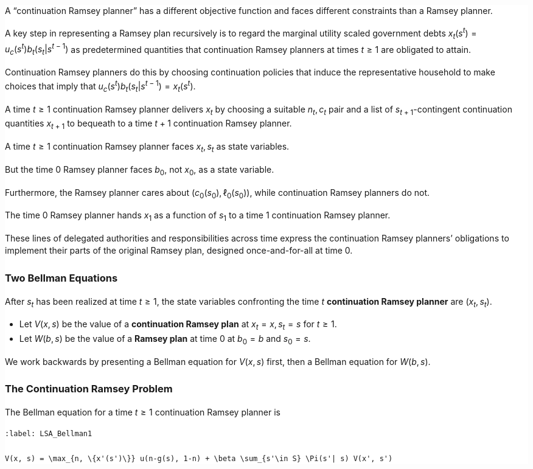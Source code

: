 A “continuation Ramsey planner” has a
different objective function and faces different constraints than a
Ramsey planner.

A key step in representing a Ramsey plan recursively is
to regard the marginal utility scaled government debts
$x_t(s^t) = u_c(s^t) b_t(s_t|s^{t-1})$ as predetermined quantities
that continuation Ramsey planners at times $t \geq 1$ are
obligated to attain.

Continuation Ramsey planners do this by choosing continuation policies that induce the representative
household to make choices that imply that $u_c(s^t) b_t(s_t|s^{t-1})= x_t(s^t)$.

A time $t\geq 1$ continuation Ramsey planner
delivers $x_t$ by choosing a suitable $n_t, c_t$ pair and a list of
$s_{t+1}$-contingent continuation quantities $x_{t+1}$ to
bequeath to a time $t+1$ continuation Ramsey planner.

A time $t \geq 1$ continuation Ramsey planner faces $x_t, s_t$ as
state variables.

But the time $0$ Ramsey planner faces $b_0$, not $x_0$,
as a state variable.

Furthermore, the Ramsey planner cares about $(c_0(s_0), \ell_0(s_0))$, while
continuation Ramsey planners do not.

The time $0$ Ramsey planner
hands $x_1$ as a function of $s_1$ to a time $1$
continuation Ramsey planner.

These lines of delegated authorities and
responsibilities across time express the continuation Ramsey planners’
obligations to implement their parts of the original Ramsey plan,
designed once-and-for-all at time $0$.

### Two Bellman Equations

After $s_t$ has been realized at time $t \geq 1$, the state
variables confronting the time $t$ **continuation Ramsey planner** are
$(x_t, s_t)$.

* Let $V(x, s)$ be the value of a **continuation Ramsey plan** at $x_t = x, s_t =s$ for $t \geq 1$.
* Let $W(b, s)$ be the value of a **Ramsey plan** at time $0$ at $b_0=b$ and $s_0 = s$.

We work backwards by presenting a Bellman equation for
$V(x,s)$ first, then a Bellman equation for $W(b,s)$.

### The Continuation Ramsey Problem

The Bellman equation for a time $t \geq 1$ continuation Ramsey
planner is

```{math}
:label: LSA_Bellman1

V(x, s) = \max_{n, \{x'(s')\}} u(n-g(s), 1-n) + \beta \sum_{s'\in S} \Pi(s'| s) V(x', s')
```
